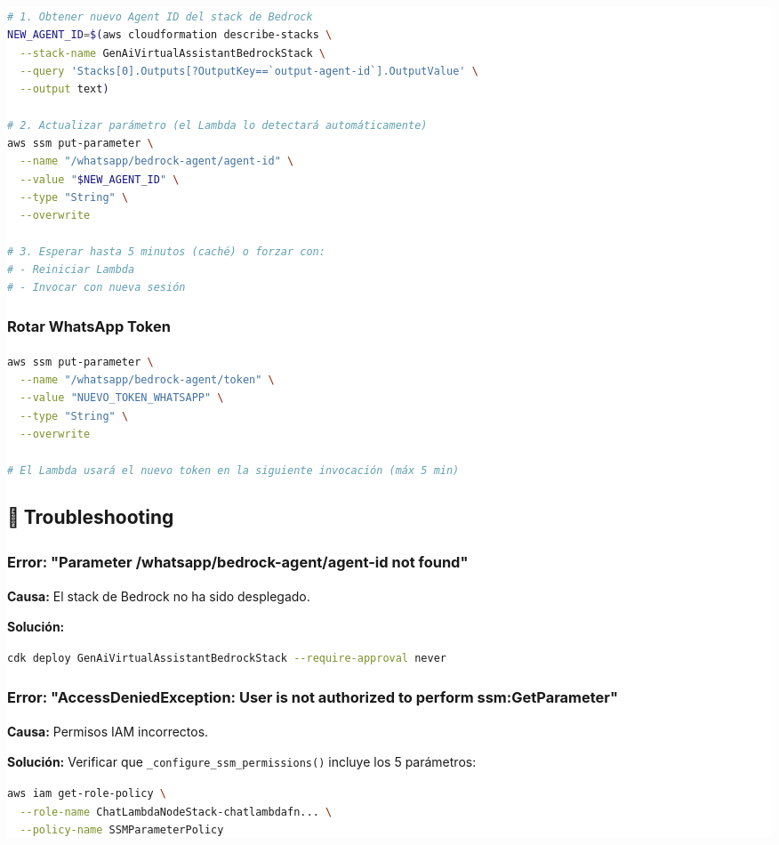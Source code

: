 ```bash
# 1. Obtener nuevo Agent ID del stack de Bedrock
NEW_AGENT_ID=$(aws cloudformation describe-stacks \
  --stack-name GenAiVirtualAssistantBedrockStack \
  --query 'Stacks[0].Outputs[?OutputKey==`output-agent-id`].OutputValue' \
  --output text)

# 2. Actualizar parámetro (el Lambda lo detectará automáticamente)
aws ssm put-parameter \
  --name "/whatsapp/bedrock-agent/agent-id" \
  --value "$NEW_AGENT_ID" \
  --type "String" \
  --overwrite

# 3. Esperar hasta 5 minutos (caché) o forzar con:
# - Reiniciar Lambda
# - Invocar con nueva sesión
```

### Rotar WhatsApp Token

```bash
aws ssm put-parameter \
  --name "/whatsapp/bedrock-agent/token" \
  --value "NUEVO_TOKEN_WHATSAPP" \
  --type "String" \
  --overwrite

# El Lambda usará el nuevo token en la siguiente invocación (máx 5 min)
```

## 🐛 Troubleshooting

### Error: "Parameter /whatsapp/bedrock-agent/agent-id not found"

**Causa:** El stack de Bedrock no ha sido desplegado.

**Solución:**
```bash
cdk deploy GenAiVirtualAssistantBedrockStack --require-approval never
```

### Error: "AccessDeniedException: User is not authorized to perform ssm:GetParameter"

**Causa:** Permisos IAM incorrectos.

**Solución:** Verificar que `_configure_ssm_permissions()` incluye los 5 parámetros:
```bash
aws iam get-role-policy \
  --role-name ChatLambdaNodeStack-chatlambdafn... \
  --policy-name SSMParameterPolicy
```
